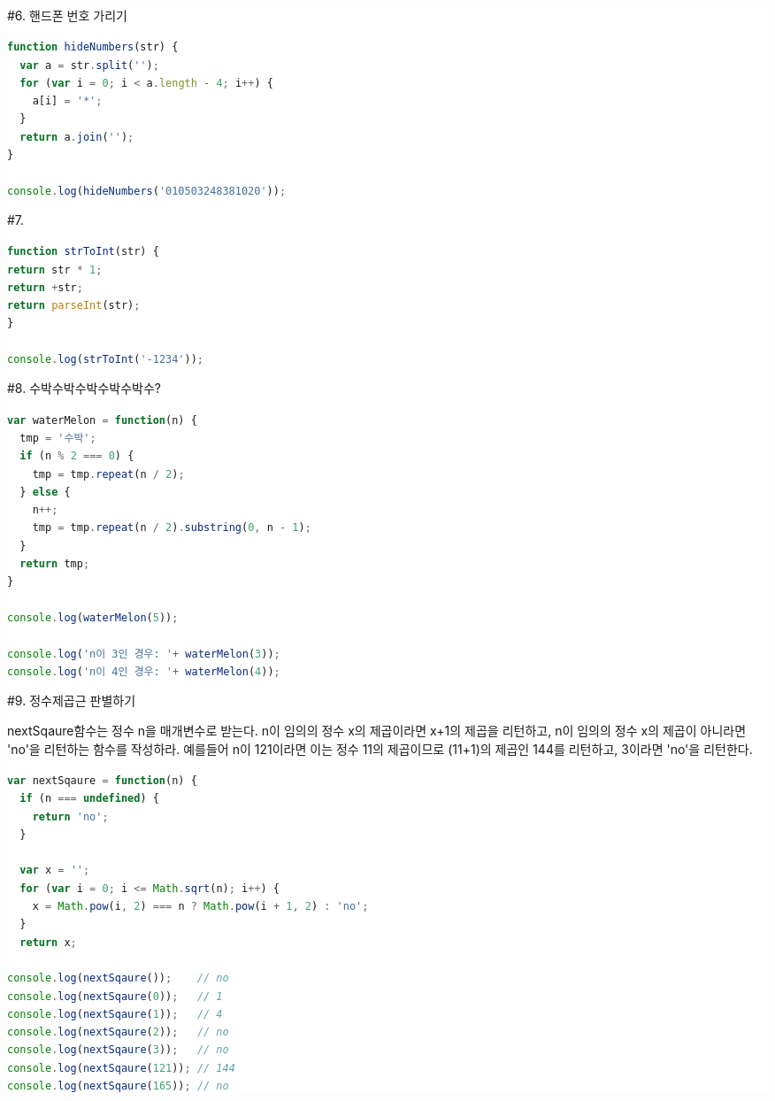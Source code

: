 
#6. 핸드폰 번호 가리기
``` javascript
function hideNumbers(str) {
  var a = str.split('');
  for (var i = 0; i < a.length - 4; i++) {
    a[i] = '*';
  }
  return a.join('');
}

console.log(hideNumbers('010503248381020'));
```

#7.
``` javascript
function strToInt(str) {
return str * 1;
return +str;
return parseInt(str);
}

console.log(strToInt('-1234'));
```


#8. 수박수박수박수박수박수?
``` javascript
var waterMelon = function(n) {
  tmp = '수박';
  if (n % 2 === 0) {
    tmp = tmp.repeat(n / 2);
  } else {
    n++;
    tmp = tmp.repeat(n / 2).substring(0, n - 1);
  }
  return tmp;
}

console.log(waterMelon(5));

console.log('n이 3인 경우: '+ waterMelon(3));
console.log('n이 4인 경우: '+ waterMelon(4));
```
#9. 정수제곱근 판별하기

nextSqaure함수는 정수 n을 매개변수로 받는다. n이 임의의 정수 x의 제곱이라면 x+1의 제곱을 리턴하고, n이 임의의 정수 x의 제곱이 아니라면 'no'을 리턴하는 함수를 작성하라. 예를들어 n이 121이라면 이는 정수 11의 제곱이므로 (11+1)의 제곱인 144를 리턴하고, 3이라면 'no'을 리턴한다.
``` javascript
var nextSqaure = function(n) {
  if (n === undefined) {
    return 'no';
  }

  var x = '';
  for (var i = 0; i <= Math.sqrt(n); i++) {
    x = Math.pow(i, 2) === n ? Math.pow(i + 1, 2) : 'no';
  }
  return x;

console.log(nextSqaure());    // no
console.log(nextSqaure(0));   // 1
console.log(nextSqaure(1));   // 4
console.log(nextSqaure(2));   // no
console.log(nextSqaure(3));   // no
console.log(nextSqaure(121)); // 144
console.log(nextSqaure(165)); // no
```